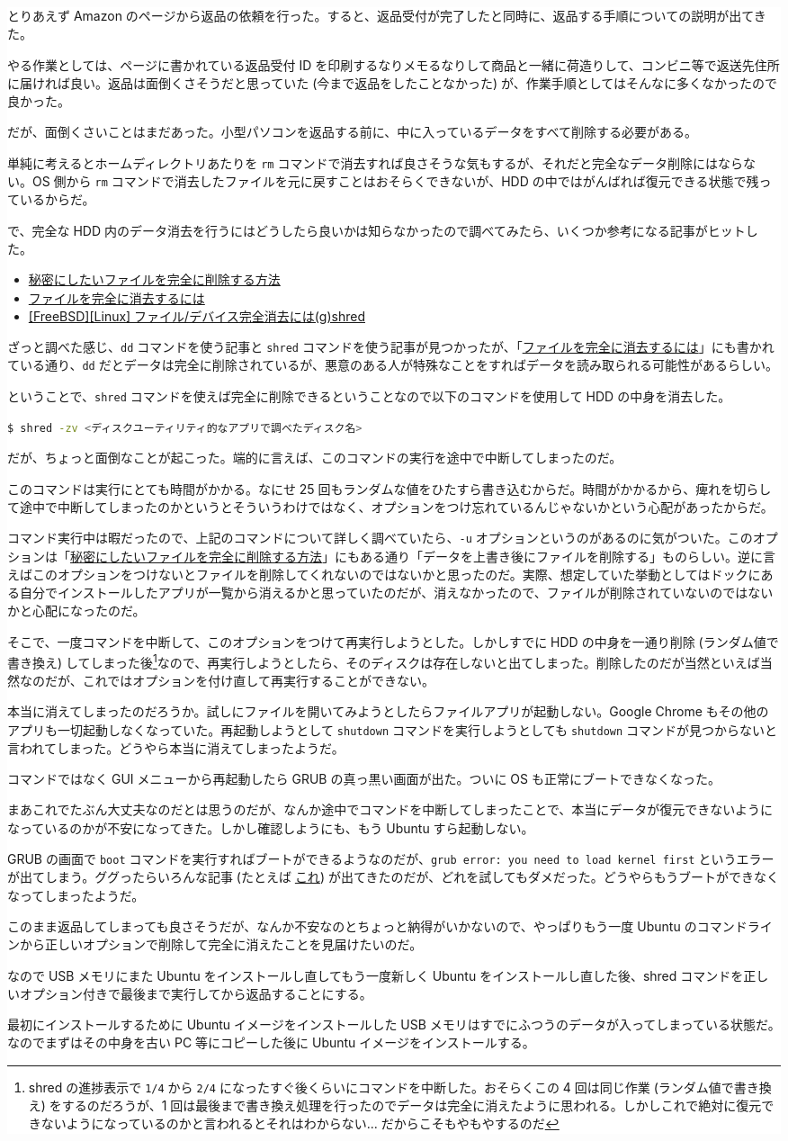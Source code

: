 [^return-date]: 小型パソコンが届いたのは [10 月 6 日](/2018/10/06) なのでちょうど 1 ヶ月だ。

とりあえず Amazon のページから返品の依頼を行った。すると、返品受付が完了したと同時に、返品する手順についての説明が出てきた。

やる作業としては、ページに書かれている返品受付 ID を印刷するなりメモるなりして商品と一緒に荷造りして、コンビニ等で返送先住所に届ければ良い。返品は面倒くさそうだと思っていた (今まで返品をしたことなかった) が、作業手順としてはそんなに多くなかったので良かった。

だが、面倒くさいことはまだあった。小型パソコンを返品する前に、中に入っているデータをすべて削除する必要がある。

単純に考えるとホームディレクトリあたりを `rm` コマンドで消去すれば良さそうな気もするが、それだと完全なデータ削除にはならない。OS 側から `rm` コマンドで消去したファイルを元に戻すことはおそらくできないが、HDD の中ではがんばれば復元できる状態で残っているからだ。

で、完全な HDD 内のデータ消去を行うにはどうしたら良いかは知らなかったので調べてみたら、いくつか参考になる記事がヒットした。

- [秘密にしたいファイルを完全に削除する方法](https://tech.nosuz.jp/2015/12/ubuntu-delete-files/)
- [ファイルを完全に消去するには](http://www.atmarkit.co.jp/flinux/rensai/linuxtips/662delfile.html)
- [[FreeBSD][Linux] ファイル/デバイス完全消去には(g)shred](http://d.hatena.ne.jp/flageo/20130117/p1)

ざっと調べた感じ、`dd` コマンドを使う記事と `shred` コマンドを使う記事が見つかったが、「[ファイルを完全に消去するには](http://www.atmarkit.co.jp/flinux/rensai/linuxtips/662delfile.html)」にも書かれている通り、`dd` だとデータは完全に削除されているが、悪意のある人が特殊なことをすればデータを読み取られる可能性があるらしい。

ということで、`shred` コマンドを使えば完全に削除できるということなので以下のコマンドを使用して HDD の中身を消去した。

```bash
$ shred -zv <ディスクユーティリティ的なアプリで調べたディスク名>
```

だが、ちょっと面倒なことが起こった。端的に言えば、このコマンドの実行を途中で中断してしまったのだ。

このコマンドは実行にとても時間がかかる。なにせ 25 回もランダムな値をひたすら書き込むからだ。時間がかかるから、痺れを切らして途中で中断してしまったのかというとそういうわけではなく、オプションをつけ忘れているんじゃないかという心配があったからだ。

コマンド実行中は暇だったので、上記のコマンドについて詳しく調べていたら、`-u` オプションというのがあるのに気がついた。このオプションは「[秘密にしたいファイルを完全に削除する方法](https://tech.nosuz.jp/2015/12/ubuntu-delete-files/)」にもある通り「データを上書き後にファイルを削除する」ものらしい。逆に言えばこのオプションをつけないとファイルを削除してくれないのではないかと思ったのだ。実際、想定していた挙動としてはドックにある自分でインストールしたアプリが一覧から消えるかと思っていたのだが、消えなかったので、ファイルが削除されていないのではないかと心配になったのだ。

そこで、一度コマンドを中断して、このオプションをつけて再実行しようとした。しかしすでに HDD の中身を一通り削除 (ランダム値で書き換え) してしまった後[^shred-progress]なので、再実行しようとしたら、そのディスクは存在しないと出てしまった。削除したのだが当然といえば当然なのだが、これではオプションを付け直して再実行することができない。

[^shred-progress]: shred の進捗表示で `1/4` から `2/4` になったすぐ後くらいにコマンドを中断した。おそらくこの 4 回は同じ作業 (ランダム値で書き換え) をするのだろうが、1 回は最後まで書き換え処理を行ったのでデータは完全に消えたように思われる。しかしこれで絶対に復元できないようになっているのかと言われるとそれはわからない... だからこそもやもやするのだ

本当に消えてしまったのだろうか。試しにファイルを開いてみようとしたらファイルアプリが起動しない。Google Chrome もその他のアプリも一切起動しなくなっていた。再起動しようとして `shutdown` コマンドを実行しようとしても `shutdown` コマンドが見つからないと言われてしまった。どうやら本当に消えてしまったようだ。

コマンドではなく GUI メニューから再起動したら GRUB の真っ黒い画面が出た。ついに OS も正常にブートできなくなった。

まあこれでたぶん大丈夫なのだとは思うのだが、なんか途中でコマンドを中断してしまったことで、本当にデータが復元できないようになっているのかが不安になってきた。しかし確認しようにも、もう Ubuntu すら起動しない。

GRUB の画面で `boot` コマンドを実行すればブートができるようなのだが、`grub error: you need to load kernel first` というエラーが出てしまう。ググったらいろんな記事 (たとえば [これ](https://unix.stackexchange.com/questions/418401/grub-error-you-need-to-load-kernel-first)) が出てきたのだが、どれを試してもダメだった。どうやらもうブートができなくなってしまったようだ。

このまま返品してしまっても良さそうだが、なんか不安なのとちょっと納得がいかないので、やっぱりもう一度 Ubuntu のコマンドラインから正しいオプションで削除して完全に消えたことを見届けたいのだ。

なので USB メモリにまた Ubuntu をインストールし直してもう一度新しく Ubuntu をインストールし直した後、shred コマンドを正しいオプション付きで最後まで実行してから返品することにする。

最初にインストールするために Ubuntu イメージをインストールした USB メモリはすでにふつうのデータが入ってしまっている状態だ。なのでまずはその中身を古い PC 等にコピーした後に Ubuntu イメージをインストールする。


[^try-joy-con-with-taiko]: どうもプロコンで太鼓の達人をプレイするときにうまく操作できなかったので Joy-Con ならどうだろうかと思い、Joy-Con を久しぶり使ったことでこのことを思い出した。結局、太鼓の達人自体は問題なくプレイできて、プロコンよりはほんのちょっとだけ操作はしやすいという程度で、やはり PS4 には敵わなかった